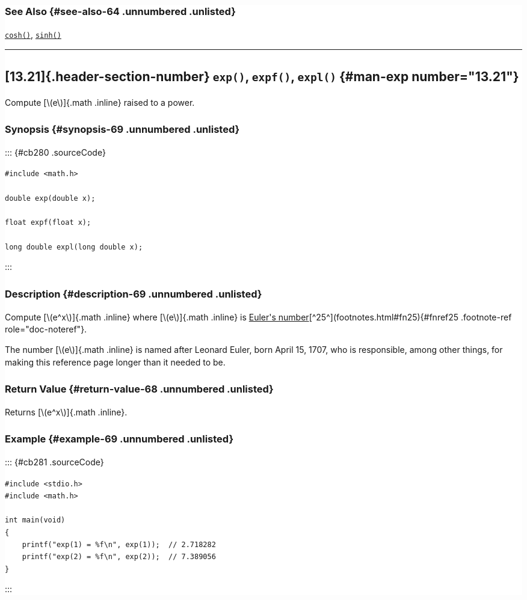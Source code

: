 ### See Also {#see-also-64 .unnumbered .unlisted}

[`cosh()`](math.html#man-cosh), [`sinh()`](math.html#man-sinh)

------------------------------------------------------------------------

## [13.21]{.header-section-number} `exp()`, `expf()`, `expl()` {#man-exp number="13.21"}

Compute [\\(e\\)]{.math .inline} raised to a power.

### Synopsis {#synopsis-69 .unnumbered .unlisted}

::: {#cb280 .sourceCode}
``` {.sourceCode .c}
#include <math.h>

double exp(double x);

float expf(float x);

long double expl(long double x);
```
:::

### Description {#description-69 .unnumbered .unlisted}

Compute [\\(e\^x\\)]{.math .inline} where [\\(e\\)]{.math .inline} is [Euler's number](https://en.wikipedia.org/wiki/E_(mathematical_constant))[^25^](footnotes.html#fn25){#fnref25 .footnote-ref role="doc-noteref"}.

The number [\\(e\\)]{.math .inline} is named after Leonard Euler, born April 15, 1707, who is responsible, among other things, for making this reference page longer than it needed to be.

### Return Value {#return-value-68 .unnumbered .unlisted}

Returns [\\(e\^x\\)]{.math .inline}.

### Example {#example-69 .unnumbered .unlisted}

::: {#cb281 .sourceCode}
``` {.sourceCode .numberSource .c .numberLines}
#include <stdio.h>
#include <math.h>

int main(void)
{
    printf("exp(1) = %f\n", exp(1));  // 2.718282
    printf("exp(2) = %f\n", exp(2));  // 7.389056
}
```
:::
